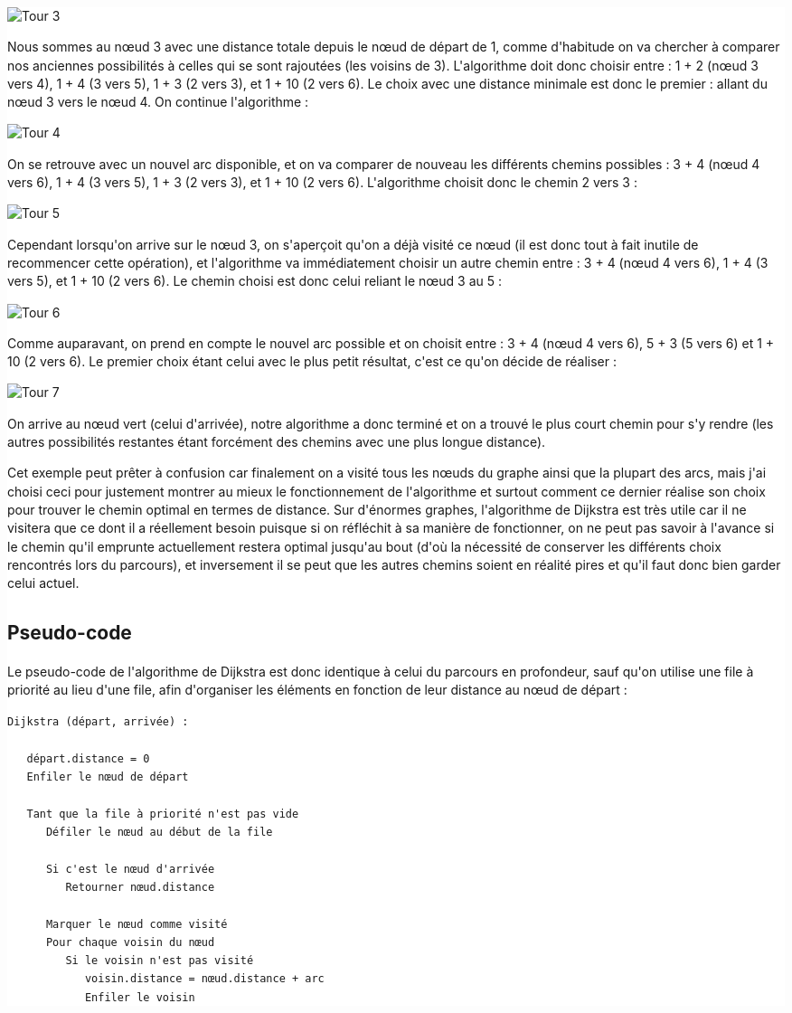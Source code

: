 ![Tour 3](//static.napnac.ga/img/algo/structure/graphe/plus_court_chemin/dijkstra/exemple_tour_3.png)

Nous sommes au nœud 3 avec une distance totale depuis le nœud de départ de 1, comme d'habitude on va chercher à comparer nos anciennes possibilités à celles qui se sont rajoutées (les voisins de 3). L'algorithme doit donc choisir entre : 1 + 2 (nœud 3 vers 4), 1 + 4 (3 vers 5), 1 + 3 (2 vers 3), et 1 + 10 (2 vers 6). Le choix avec une distance minimale est donc le premier : allant du nœud 3 vers le nœud 4. On continue l'algorithme :

![Tour 4](//static.napnac.ga/img/algo/structure/graphe/plus_court_chemin/dijkstra/exemple_tour_4.png)

On se retrouve avec un nouvel arc disponible, et on va comparer de nouveau les différents chemins possibles : 3 + 4 (nœud 4 vers 6), 1 + 4 (3 vers 5), 1 + 3 (2 vers 3), et 1 + 10 (2 vers 6). L'algorithme choisit donc le chemin 2 vers 3 : 

![Tour 5](//static.napnac.ga/img/algo/structure/graphe/plus_court_chemin/dijkstra/exemple_tour_5.png)

Cependant lorsqu'on arrive sur le nœud 3, on s'aperçoit qu'on a déjà visité ce nœud (il est donc tout à fait inutile de recommencer cette opération), et l'algorithme va immédiatement choisir un autre chemin entre : 3 + 4 (nœud 4 vers 6), 1 + 4 (3 vers 5), et 1 + 10 (2 vers 6). Le chemin choisi est donc celui reliant le nœud 3 au 5 :

![Tour 6](//static.napnac.ga/img/algo/structure/graphe/plus_court_chemin/dijkstra/exemple_tour_6.png)

Comme auparavant, on prend en compte le nouvel arc possible et on choisit entre : 3 + 4 (nœud 4 vers 6), 5 + 3 (5 vers 6) et 1 + 10 (2 vers 6). Le premier choix étant celui avec le plus petit résultat, c'est ce qu'on décide de réaliser :

![Tour 7](//static.napnac.ga/img/algo/structure/graphe/plus_court_chemin/dijkstra/exemple_tour_7.png)

On arrive au nœud vert (celui d'arrivée), notre algorithme a donc terminé et on a trouvé le plus court chemin pour s'y rendre (les autres possibilités restantes étant forcément des chemins avec une plus longue distance).

Cet exemple peut prêter à confusion car finalement on a visité tous les nœuds du graphe ainsi que la plupart des arcs, mais j'ai choisi ceci pour justement montrer au mieux le fonctionnement de l'algorithme et surtout comment ce dernier réalise son choix pour trouver le chemin optimal en termes de distance. Sur d'énormes graphes, l'algorithme de Dijkstra est très utile car il ne visitera que ce dont il a réellement besoin puisque si on réfléchit à sa manière de fonctionner, on ne peut pas savoir à l'avance si le chemin qu'il emprunte actuellement restera optimal jusqu'au bout (d'où la nécessité de conserver les différents choix rencontrés lors du parcours), et inversement il se peut que les autres chemins soient en réalité pires et qu'il faut donc bien garder celui actuel.

## Pseudo-code

Le pseudo-code de l'algorithme de Dijkstra est donc identique à celui du parcours en profondeur, sauf qu'on utilise une file à priorité au lieu d'une file, afin d'organiser les éléments en fonction de leur distance au nœud de départ :

```nohighlight
Dijkstra (départ, arrivée) :

   départ.distance = 0
   Enfiler le nœud de départ

   Tant que la file à priorité n'est pas vide
      Défiler le nœud au début de la file

      Si c'est le nœud d'arrivée
         Retourner nœud.distance

      Marquer le nœud comme visité
      Pour chaque voisin du nœud
         Si le voisin n'est pas visité
            voisin.distance = nœud.distance + arc
            Enfiler le voisin
```